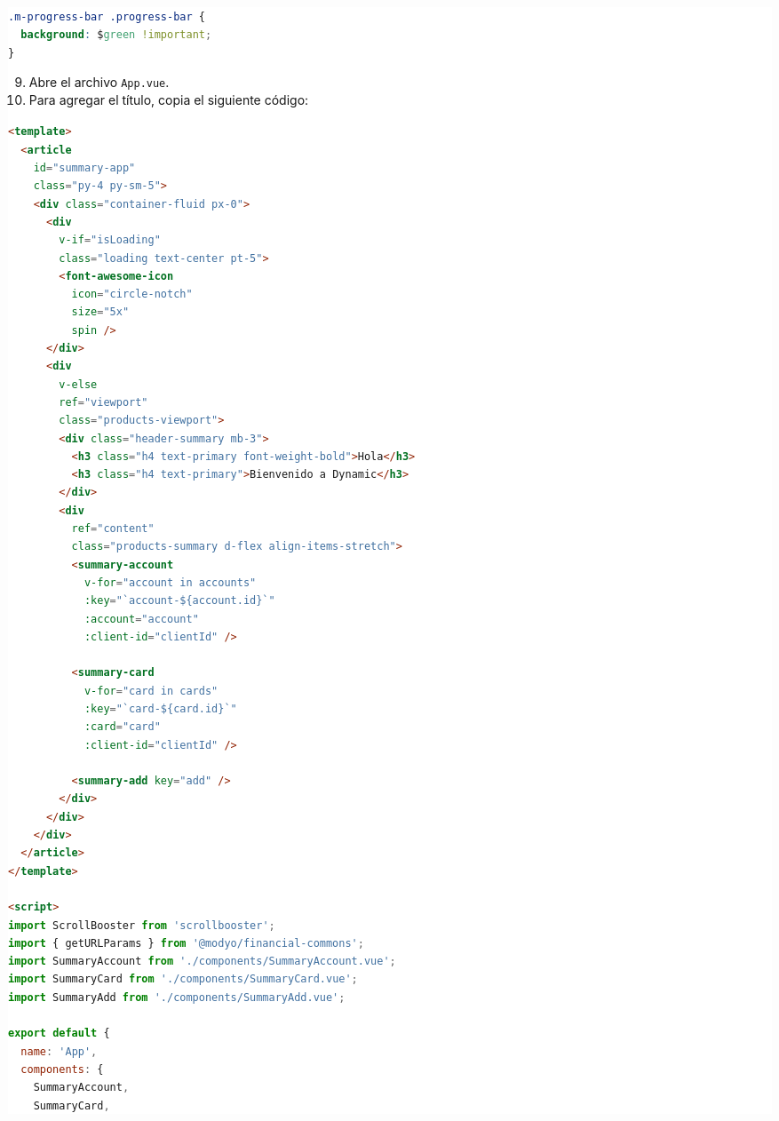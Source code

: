 ```css
.m-progress-bar .progress-bar {
  background: $green !important;
}
```

9. Abre el archivo <code>App.vue</code>.
10. Para agregar el título, copia el siguiente código:

```html
<template>
  <article
    id="summary-app"
    class="py-4 py-sm-5">
    <div class="container-fluid px-0">
      <div
        v-if="isLoading"
        class="loading text-center pt-5">
        <font-awesome-icon
          icon="circle-notch"
          size="5x"
          spin />
      </div>
      <div
        v-else
        ref="viewport"
        class="products-viewport">
        <div class="header-summary mb-3">
          <h3 class="h4 text-primary font-weight-bold">Hola</h3>
          <h3 class="h4 text-primary">Bienvenido a Dynamic</h3>
        </div>
        <div
          ref="content"
          class="products-summary d-flex align-items-stretch">
          <summary-account
            v-for="account in accounts"
            :key="`account-${account.id}`"
            :account="account"
            :client-id="clientId" />

          <summary-card
            v-for="card in cards"
            :key="`card-${card.id}`"
            :card="card"
            :client-id="clientId" />

          <summary-add key="add" />
        </div>
      </div>
    </div>
  </article>
</template>

<script>
import ScrollBooster from 'scrollbooster';
import { getURLParams } from '@modyo/financial-commons';
import SummaryAccount from './components/SummaryAccount.vue';
import SummaryCard from './components/SummaryCard.vue';
import SummaryAdd from './components/SummaryAdd.vue';

export default {
  name: 'App',
  components: {
    SummaryAccount,
    SummaryCard,
```